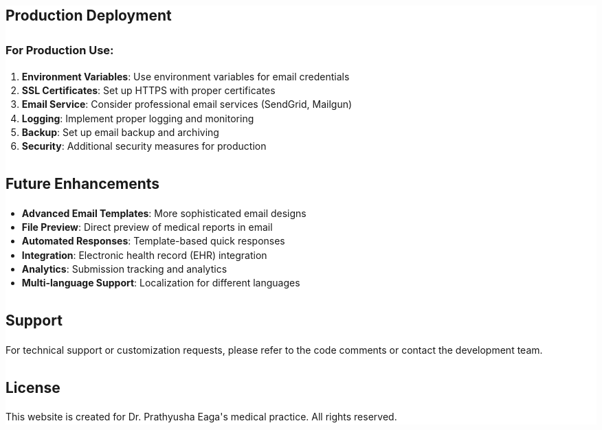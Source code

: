 ## Production Deployment

### For Production Use:
1. **Environment Variables**: Use environment variables for email credentials
2. **SSL Certificates**: Set up HTTPS with proper certificates
3. **Email Service**: Consider professional email services (SendGrid, Mailgun)
4. **Logging**: Implement proper logging and monitoring
5. **Backup**: Set up email backup and archiving
6. **Security**: Additional security measures for production

## Future Enhancements

- **Advanced Email Templates**: More sophisticated email designs
- **File Preview**: Direct preview of medical reports in email
- **Automated Responses**: Template-based quick responses
- **Integration**: Electronic health record (EHR) integration
- **Analytics**: Submission tracking and analytics
- **Multi-language Support**: Localization for different languages

## Support

For technical support or customization requests, please refer to the code comments or contact the development team.

## License

This website is created for Dr. Prathyusha Eaga's medical practice. All rights reserved. 
